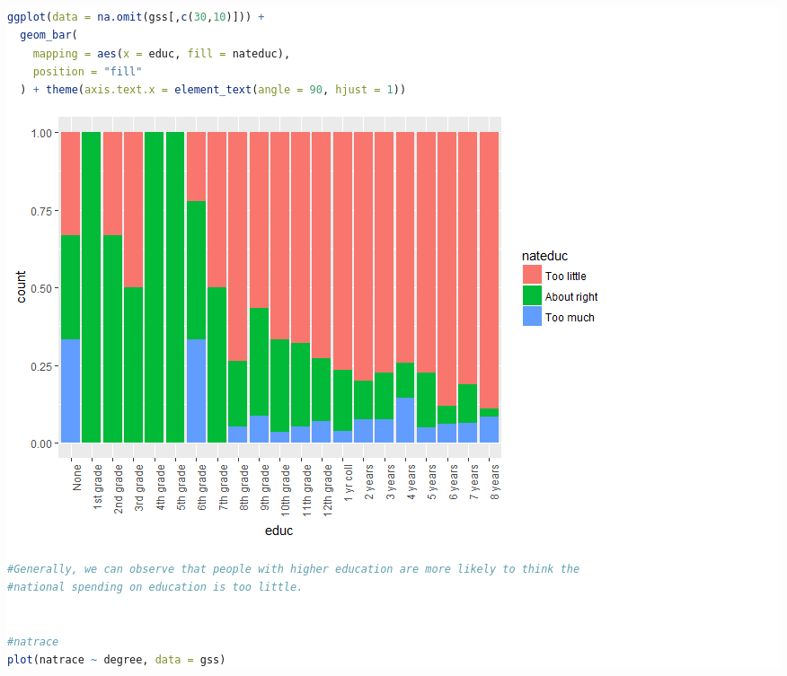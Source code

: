 ``` r
ggplot(data = na.omit(gss[,c(30,10)])) +
  geom_bar(
    mapping = aes(x = educ, fill = nateduc),
    position = "fill"
  ) + theme(axis.text.x = element_text(angle = 90, hjust = 1))
```

![](EDA_Notebook_files/figure-markdown_github-ascii_identifiers/Support%20of%20Policies%20by%20Group%20(Degree/Poliview)-16.png)

``` r
#Generally, we can observe that people with higher education are more likely to think the
#national spending on education is too little.


#natrace
plot(natrace ~ degree, data = gss)
```
